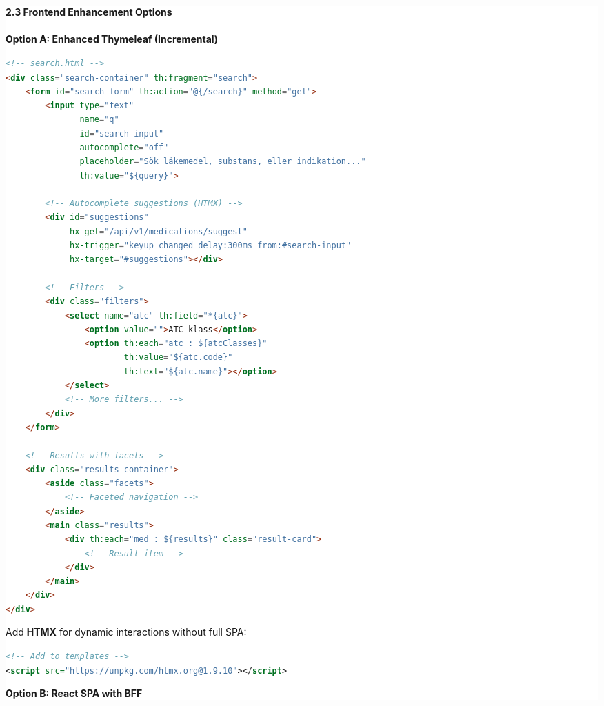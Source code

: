 #### 2.3 Frontend Enhancement Options

**Option A: Enhanced Thymeleaf (Incremental)**
```html
<!-- search.html -->
<div class="search-container" th:fragment="search">
    <form id="search-form" th:action="@{/search}" method="get">
        <input type="text" 
               name="q" 
               id="search-input"
               autocomplete="off"
               placeholder="Sök läkemedel, substans, eller indikation..."
               th:value="${query}">
        
        <!-- Autocomplete suggestions (HTMX) -->
        <div id="suggestions" 
             hx-get="/api/v1/medications/suggest"
             hx-trigger="keyup changed delay:300ms from:#search-input"
             hx-target="#suggestions"></div>
        
        <!-- Filters -->
        <div class="filters">
            <select name="atc" th:field="*{atc}">
                <option value="">ATC-klass</option>
                <option th:each="atc : ${atcClasses}" 
                        th:value="${atc.code}" 
                        th:text="${atc.name}"></option>
            </select>
            <!-- More filters... -->
        </div>
    </form>
    
    <!-- Results with facets -->
    <div class="results-container">
        <aside class="facets">
            <!-- Faceted navigation -->
        </aside>
        <main class="results">
            <div th:each="med : ${results}" class="result-card">
                <!-- Result item -->
            </div>
        </main>
    </div>
</div>
```

Add **HTMX** for dynamic interactions without full SPA:
```xml
<!-- Add to templates -->
<script src="https://unpkg.com/htmx.org@1.9.10"></script>
```

**Option B: React SPA with BFF**
